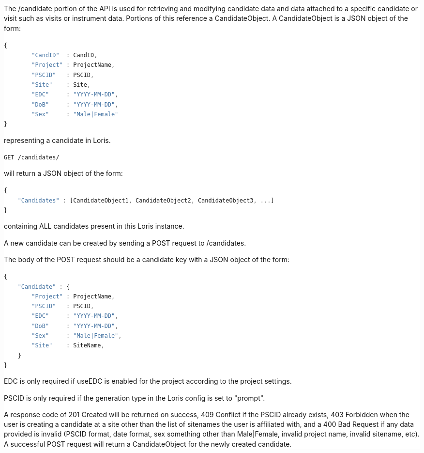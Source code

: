 The /candidate portion of the API is used for retrieving and modifying candidate data and
data attached to a specific candidate or visit such as visits or instrument data. Portions
of this reference a CandidateObject. A CandidateObject is a JSON object of the form:

```js
{
        "CandID"  : CandID,
        "Project" : ProjectName,
        "PSCID"   : PSCID,
        "Site"    : Site,
        "EDC"     : "YYYY-MM-DD",
        "DoB"     : "YYYY-MM-DD",
        "Sex"     : "Male|Female"
}
```

representing a candidate in Loris.

```
GET /candidates/
```

will return a JSON object of the form:

```js
{
    "Candidates" : [CandidateObject1, CandidateObject2, CandidateObject3, ...]
}
```

containing ALL candidates present in this Loris instance.

A new candidate can be created by sending a POST request to /candidates.

The body of the POST request should be a candidate key with a JSON object of the form:

```js
{
    "Candidate" : {
        "Project" : ProjectName,
        "PSCID"   : PSCID,
        "EDC"     : "YYYY-MM-DD",
        "DoB"     : "YYYY-MM-DD",
        "Sex"     : "Male|Female",
        "Site"    : SiteName,
    }
}
```

EDC is only required if useEDC is enabled for the project according to the
project settings.

PSCID is only required if the generation type in the Loris config is set to
"prompt".

A response code of 201 Created will be returned on success, 409 Conflict if
the PSCID already exists, 403 Forbidden when the user is creating a candidate at 
a site other than the list of sitenames the user is affiliated with, and a 400 
Bad Request if any data provided is invalid (PSCID format, date format, sex
something other than Male|Female, invalid project name, invalid sitename, etc). 
A successful POST request will return a CandidateObject for the newly created 
candidate.
